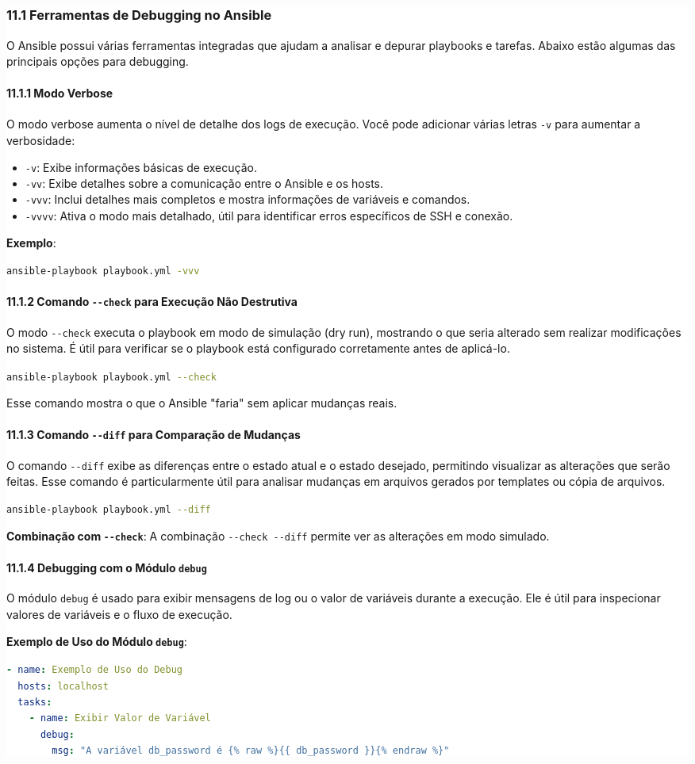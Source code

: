 ### **11.1 Ferramentas de Debugging no Ansible**

O Ansible possui várias ferramentas integradas que ajudam a analisar e depurar playbooks e tarefas. Abaixo estão algumas das principais opções para debugging.

#### **11.1.1 Modo Verbose**

O modo verbose aumenta o nível de detalhe dos logs de execução. Você pode adicionar várias letras `-v` para aumentar a verbosidade:
- `-v`: Exibe informações básicas de execução.
- `-vv`: Exibe detalhes sobre a comunicação entre o Ansible e os hosts.
- `-vvv`: Inclui detalhes mais completos e mostra informações de variáveis e comandos.
- `-vvvv`: Ativa o modo mais detalhado, útil para identificar erros específicos de SSH e conexão.

**Exemplo**:

```bash
ansible-playbook playbook.yml -vvv
```

#### **11.1.2 Comando `--check` para Execução Não Destrutiva**

O modo `--check` executa o playbook em modo de simulação (dry run), mostrando o que seria alterado sem realizar modificações no sistema. É útil para verificar se o playbook está configurado corretamente antes de aplicá-lo.

```bash
ansible-playbook playbook.yml --check
```

Esse comando mostra o que o Ansible "faria" sem aplicar mudanças reais.

#### **11.1.3 Comando `--diff` para Comparação de Mudanças**

O comando `--diff` exibe as diferenças entre o estado atual e o estado desejado, permitindo visualizar as alterações que serão feitas. Esse comando é particularmente útil para analisar mudanças em arquivos gerados por templates ou cópia de arquivos.

```bash
ansible-playbook playbook.yml --diff
```

**Combinação com `--check`**: A combinação `--check --diff` permite ver as alterações em modo simulado.

#### **11.1.4 Debugging com o Módulo `debug`**

O módulo `debug` é usado para exibir mensagens de log ou o valor de variáveis durante a execução. Ele é útil para inspecionar valores de variáveis e o fluxo de execução.

**Exemplo de Uso do Módulo `debug`**:

```yaml
- name: Exemplo de Uso do Debug
  hosts: localhost
  tasks:
    - name: Exibir Valor de Variável
      debug:
        msg: "A variável db_password é {% raw %}{{ db_password }}{% endraw %}"
```
